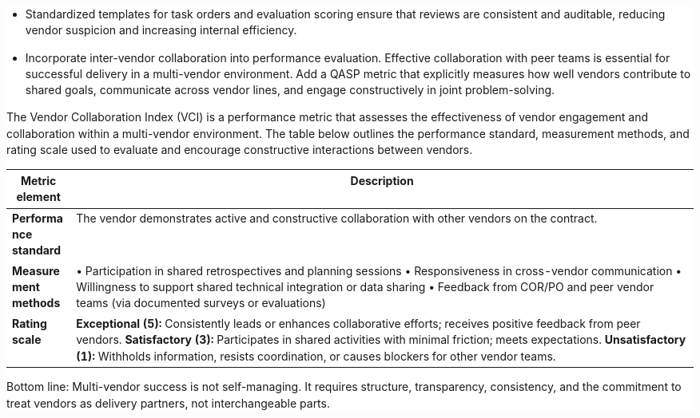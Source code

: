 * Standardized templates for task orders and evaluation scoring ensure that reviews are consistent and auditable, reducing vendor suspicion and increasing internal efficiency.

* Incorporate inter-vendor collaboration into performance evaluation. Effective collaboration with peer teams is essential for successful delivery in a multi-vendor environment. Add a QASP metric that explicitly measures how well vendors contribute to shared goals, communicate across vendor lines, and engage constructively in joint problem-solving.


The Vendor Collaboration Index (VCI) is a performance metric that assesses the effectiveness of vendor engagement and collaboration within a multi-vendor environment. The table below outlines the performance standard, measurement methods, and rating scale used to evaluate and encourage constructive interactions between vendors.

| Metric element | Description |
| ----- | ----- |
| **Performance standard** | The vendor demonstrates active and constructive collaboration with other vendors on the contract. |
| **Measurement methods** | • Participation in shared retrospectives and planning sessions • Responsiveness in cross-vendor communication • Willingness to support shared technical integration or data sharing • Feedback from COR/PO and peer vendor teams (via documented surveys or evaluations) |
| **Rating scale** | **Exceptional (5):** Consistently leads or enhances collaborative efforts; receives positive feedback from peer vendors.  **Satisfactory (3):** Participates in shared activities with minimal friction; meets expectations.  **Unsatisfactory (1):** Withholds information, resists coordination, or causes blockers for other vendor teams. |

Bottom line: Multi-vendor success is not self-managing. It requires structure, transparency, consistency, and the commitment to treat vendors as delivery partners, not interchangeable parts.


